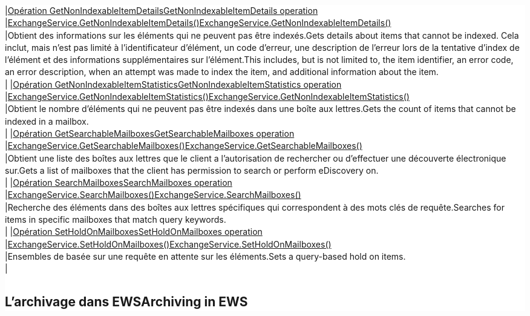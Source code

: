 |[<span data-ttu-id="42b0c-158">Opération GetNonIndexableItemDetails</span><span class="sxs-lookup"><span data-stu-id="42b0c-158">GetNonIndexableItemDetails operation</span></span>](http://msdn.microsoft.com/library/9279c3ad-f7c8-4bbc-b0a7-2c78416cb39a%28Office.15%29.aspx) <br/> |[<span data-ttu-id="42b0c-159">ExchangeService.GetNonIndexableItemDetails()</span><span class="sxs-lookup"><span data-stu-id="42b0c-159">ExchangeService.GetNonIndexableItemDetails()</span></span>](http://msdn.microsoft.com/en-us/library/microsoft.exchange.webservices.data.exchangeservice.getnonindexableitemdetails%28v=exchg.80%29.aspx) <br/> |<span data-ttu-id="42b0c-160">Obtient des informations sur les éléments qui ne peuvent pas être indexés.</span><span class="sxs-lookup"><span data-stu-id="42b0c-160">Gets details about items that cannot be indexed.</span></span> <span data-ttu-id="42b0c-161">Cela inclut, mais n’est pas limité à l’identificateur d’élément, un code d’erreur, une description de l’erreur lors de la tentative d’index de l’élément et des informations supplémentaires sur l’élément.</span><span class="sxs-lookup"><span data-stu-id="42b0c-161">This includes, but is not limited to, the item identifier, an error code, an error description, when an attempt was made to index the item, and additional information about the item.</span></span>  <br/> |
|[<span data-ttu-id="42b0c-162">Opération GetNonIndexableItemStatistics</span><span class="sxs-lookup"><span data-stu-id="42b0c-162">GetNonIndexableItemStatistics operation</span></span>](http://msdn.microsoft.com/library/ed077877-9d98-4434-b8b6-a4a905e7f7a6%28Office.15%29.aspx) <br/> |[<span data-ttu-id="42b0c-163">ExchangeService.GetNonIndexableItemStatistics()</span><span class="sxs-lookup"><span data-stu-id="42b0c-163">ExchangeService.GetNonIndexableItemStatistics()</span></span>](http://msdn.microsoft.com/en-us/library/microsoft.exchange.webservices.data.exchangeservice.getnonindexableitemstatistics%28v=exchg.80%29.aspx) <br/> |<span data-ttu-id="42b0c-164">Obtient le nombre d’éléments qui ne peuvent pas être indexés dans une boîte aux lettres.</span><span class="sxs-lookup"><span data-stu-id="42b0c-164">Gets the count of items that cannot be indexed in a mailbox.</span></span>  <br/> |
|[<span data-ttu-id="42b0c-165">Opération GetSearchableMailboxes</span><span class="sxs-lookup"><span data-stu-id="42b0c-165">GetSearchableMailboxes operation</span></span>](http://msdn.microsoft.com/library/47f8ff57-4835-4d2d-9136-44afb31a4cbe%28Office.15%29.aspx) <br/> |[<span data-ttu-id="42b0c-166">ExchangeService.GetSearchableMailboxes()</span><span class="sxs-lookup"><span data-stu-id="42b0c-166">ExchangeService.GetSearchableMailboxes()</span></span>](http://msdn.microsoft.com/en-us/library/microsoft.exchange.webservices.data.exchangeservice.getsearchablemailboxes%28v=exchg.80%29.aspx) <br/> |<span data-ttu-id="42b0c-167">Obtient une liste des boîtes aux lettres que le client a l’autorisation de rechercher ou d’effectuer une découverte électronique sur.</span><span class="sxs-lookup"><span data-stu-id="42b0c-167">Gets a list of mailboxes that the client has permission to search or perform eDiscovery on.</span></span>  <br/> |
|[<span data-ttu-id="42b0c-168">Opération SearchMailboxes</span><span class="sxs-lookup"><span data-stu-id="42b0c-168">SearchMailboxes operation</span></span>](http://msdn.microsoft.com/library/8a67c1d8-d021-4e68-aa62-35f7d9c2edc7%28Office.15%29.aspx) <br/> |[<span data-ttu-id="42b0c-169">ExchangeService.SearchMailboxes()</span><span class="sxs-lookup"><span data-stu-id="42b0c-169">ExchangeService.SearchMailboxes()</span></span>](http://msdn.microsoft.com/en-us/library/microsoft.exchange.webservices.data.exchangeservice.searchmailboxes%28v=exchg.80%29.aspx) <br/> |<span data-ttu-id="42b0c-170">Recherche des éléments dans des boîtes aux lettres spécifiques qui correspondent à des mots clés de requête.</span><span class="sxs-lookup"><span data-stu-id="42b0c-170">Searches for items in specific mailboxes that match query keywords.</span></span>  <br/> |
|[<span data-ttu-id="42b0c-171">Opération SetHoldOnMailboxes</span><span class="sxs-lookup"><span data-stu-id="42b0c-171">SetHoldOnMailboxes operation</span></span>](http://msdn.microsoft.com/library/9015a0d8-3495-461b-aa79-797d23169585%28Office.15%29.aspx) <br/> |[<span data-ttu-id="42b0c-172">ExchangeService.SetHoldOnMailboxes()</span><span class="sxs-lookup"><span data-stu-id="42b0c-172">ExchangeService.SetHoldOnMailboxes()</span></span>](http://msdn.microsoft.com/en-us/library/microsoft.exchange.webservices.data.exchangeservice.setholdonmailboxes%28v=exchg.80%29.aspx) <br/> |<span data-ttu-id="42b0c-173">Ensembles de basée sur une requête en attente sur les éléments.</span><span class="sxs-lookup"><span data-stu-id="42b0c-173">Sets a query-based hold on items.</span></span>  <br/> |

<span data-ttu-id="42b0c-174"><a name="arch"> </a></span><span class="sxs-lookup"><span data-stu-id="42b0c-174"></span></span>

## <a name="archiving-in-ews"></a><span data-ttu-id="42b0c-175">L’archivage dans EWS</span><span class="sxs-lookup"><span data-stu-id="42b0c-175">Archiving in EWS</span></span>
